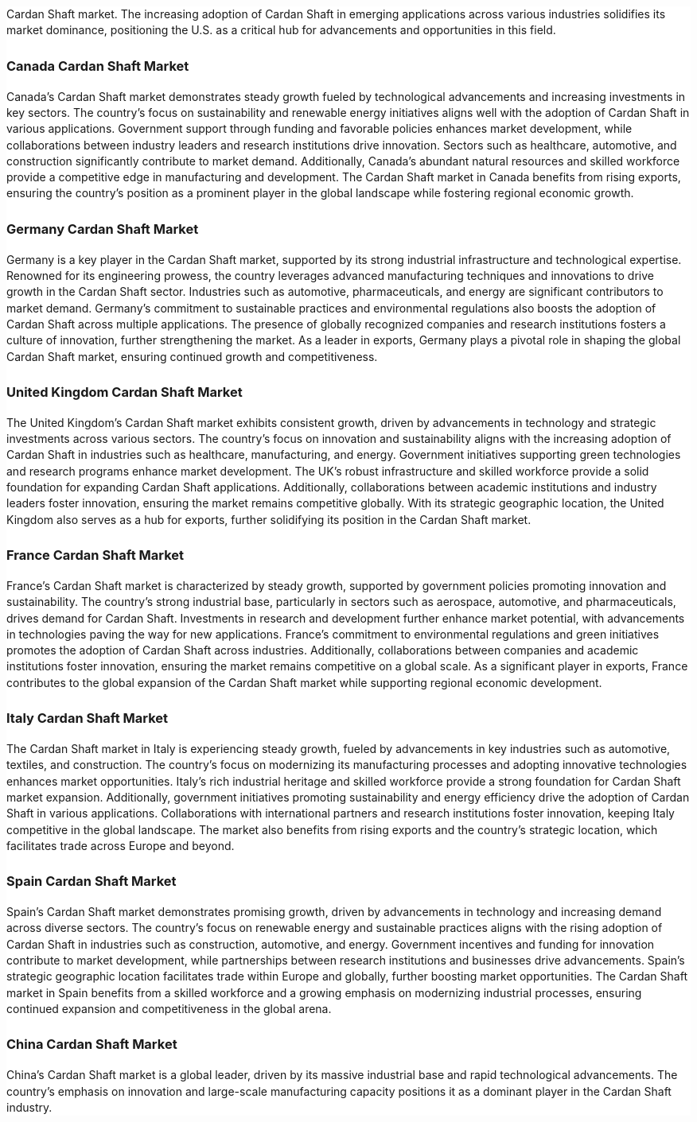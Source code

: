 Cardan Shaft market. The increasing adoption of Cardan Shaft in emerging applications across various industries solidifies its market dominance, positioning the U.S. as a critical hub for advancements and opportunities in this field.</p><h3>Canada Cardan Shaft Market</h3><p>Canada&rsquo;s Cardan Shaft market demonstrates steady growth fueled by technological advancements and increasing investments in key sectors. The country&rsquo;s focus on sustainability and renewable energy initiatives aligns well with the adoption of Cardan Shaft in various applications. Government support through funding and favorable policies enhances market development, while collaborations between industry leaders and research institutions drive innovation. Sectors such as healthcare, automotive, and construction significantly contribute to market demand. Additionally, Canada&rsquo;s abundant natural resources and skilled workforce provide a competitive edge in manufacturing and development. The Cardan Shaft market in Canada benefits from rising exports, ensuring the country&rsquo;s position as a prominent player in the global landscape while fostering regional economic growth.</p><h3>Germany Cardan Shaft Market</h3><p>Germany is a key player in the Cardan Shaft market, supported by its strong industrial infrastructure and technological expertise. Renowned for its engineering prowess, the country leverages advanced manufacturing techniques and innovations to drive growth in the Cardan Shaft sector. Industries such as automotive, pharmaceuticals, and energy are significant contributors to market demand. Germany&rsquo;s commitment to sustainable practices and environmental regulations also boosts the adoption of Cardan Shaft across multiple applications. The presence of globally recognized companies and research institutions fosters a culture of innovation, further strengthening the market. As a leader in exports, Germany plays a pivotal role in shaping the global Cardan Shaft market, ensuring continued growth and competitiveness.</p><h3>United Kingdom Cardan Shaft Market</h3><p>The United Kingdom&rsquo;s Cardan Shaft market exhibits consistent growth, driven by advancements in technology and strategic investments across various sectors. The country&rsquo;s focus on innovation and sustainability aligns with the increasing adoption of Cardan Shaft in industries such as healthcare, manufacturing, and energy. Government initiatives supporting green technologies and research programs enhance market development. The UK&rsquo;s robust infrastructure and skilled workforce provide a solid foundation for expanding Cardan Shaft applications. Additionally, collaborations between academic institutions and industry leaders foster innovation, ensuring the market remains competitive globally. With its strategic geographic location, the United Kingdom also serves as a hub for exports, further solidifying its position in the Cardan Shaft market.</p><h3>France Cardan Shaft Market</h3><p>France&rsquo;s Cardan Shaft market is characterized by steady growth, supported by government policies promoting innovation and sustainability. The country&rsquo;s strong industrial base, particularly in sectors such as aerospace, automotive, and pharmaceuticals, drives demand for Cardan Shaft. Investments in research and development further enhance market potential, with advancements in technologies paving the way for new applications. France&rsquo;s commitment to environmental regulations and green initiatives promotes the adoption of Cardan Shaft across industries. Additionally, collaborations between companies and academic institutions foster innovation, ensuring the market remains competitive on a global scale. As a significant player in exports, France contributes to the global expansion of the Cardan Shaft market while supporting regional economic development.</p><h3>Italy Cardan Shaft Market</h3><p>The Cardan Shaft market in Italy is experiencing steady growth, fueled by advancements in key industries such as automotive, textiles, and construction. The country&rsquo;s focus on modernizing its manufacturing processes and adopting innovative technologies enhances market opportunities. Italy&rsquo;s rich industrial heritage and skilled workforce provide a strong foundation for Cardan Shaft market expansion. Additionally, government initiatives promoting sustainability and energy efficiency drive the adoption of Cardan Shaft in various applications. Collaborations with international partners and research institutions foster innovation, keeping Italy competitive in the global landscape. The market also benefits from rising exports and the country&rsquo;s strategic location, which facilitates trade across Europe and beyond.</p><h3>Spain Cardan Shaft Market</h3><p>Spain&rsquo;s Cardan Shaft market demonstrates promising growth, driven by advancements in technology and increasing demand across diverse sectors. The country&rsquo;s focus on renewable energy and sustainable practices aligns with the rising adoption of Cardan Shaft in industries such as construction, automotive, and energy. Government incentives and funding for innovation contribute to market development, while partnerships between research institutions and businesses drive advancements. Spain&rsquo;s strategic geographic location facilitates trade within Europe and globally, further boosting market opportunities. The Cardan Shaft market in Spain benefits from a skilled workforce and a growing emphasis on modernizing industrial processes, ensuring continued expansion and competitiveness in the global arena.</p><h3>China Cardan Shaft Market</h3><p>China&rsquo;s Cardan Shaft market is a global leader, driven by its massive industrial base and rapid technological advancements. The country&rsquo;s emphasis on innovation and large-scale manufacturing capacity positions it as a dominant player in the Cardan Shaft industry.